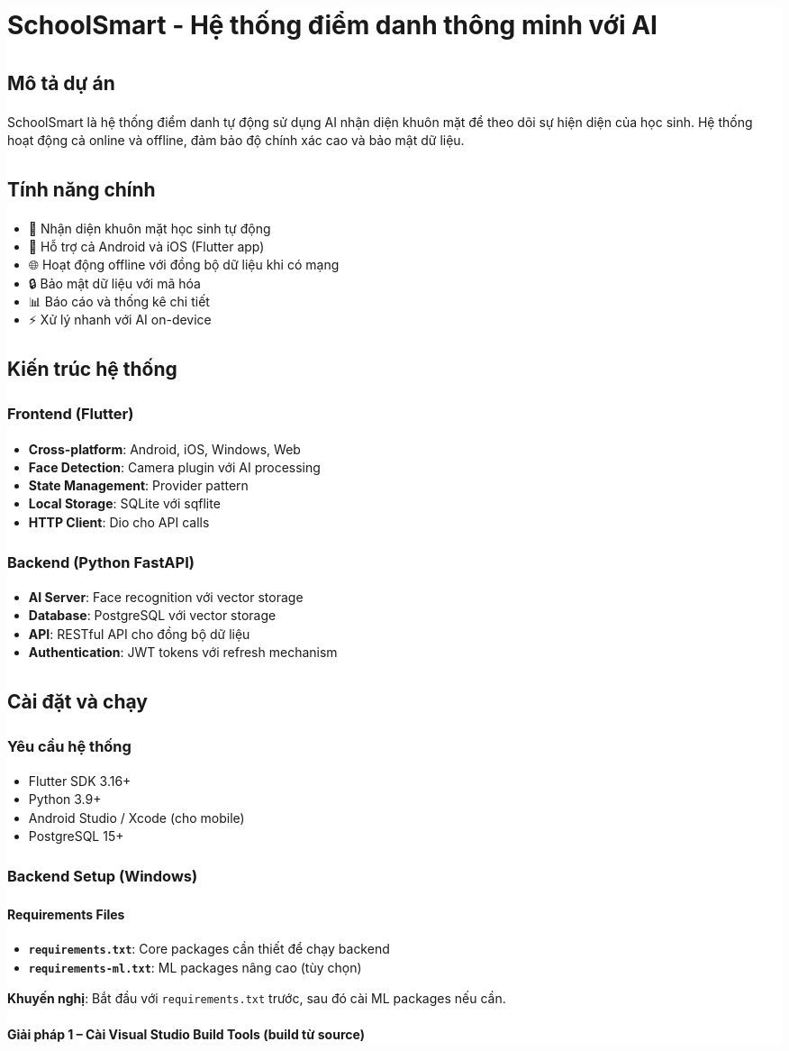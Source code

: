 # SchoolSmart - Hệ thống điểm danh thông minh với AI

## Mô tả dự án
SchoolSmart là hệ thống điểm danh tự động sử dụng AI nhận diện khuôn mặt để theo dõi sự hiện diện của học sinh. Hệ thống hoạt động cả online và offline, đảm bảo độ chính xác cao và bảo mật dữ liệu.

## Tính năng chính
- 🎯 Nhận diện khuôn mặt học sinh tự động
- 📱 Hỗ trợ cả Android và iOS (Flutter app)
- 🌐 Hoạt động offline với đồng bộ dữ liệu khi có mạng
- 🔒 Bảo mật dữ liệu với mã hóa
- 📊 Báo cáo và thống kê chi tiết
- ⚡ Xử lý nhanh với AI on-device

## Kiến trúc hệ thống

### Frontend (Flutter)
- **Cross-platform**: Android, iOS, Windows, Web
- **Face Detection**: Camera plugin với AI processing
- **State Management**: Provider pattern
- **Local Storage**: SQLite với sqflite
- **HTTP Client**: Dio cho API calls

### Backend (Python FastAPI)
- **AI Server**: Face recognition với vector storage
- **Database**: PostgreSQL với vector storage
- **API**: RESTful API cho đồng bộ dữ liệu
- **Authentication**: JWT tokens với refresh mechanism

## Cài đặt và chạy

### Yêu cầu hệ thống
- Flutter SDK 3.16+
- Python 3.9+
- Android Studio / Xcode (cho mobile)
- PostgreSQL 15+

### Backend Setup (Windows)

#### Requirements Files
- **`requirements.txt`**: Core packages cần thiết để chạy backend
- **`requirements-ml.txt`**: ML packages nâng cao (tùy chọn)

**Khuyến nghị**: Bắt đầu với `requirements.txt` trước, sau đó cài ML packages nếu cần.

#### Giải pháp 1 – Cài Visual Studio Build Tools (build từ source)
